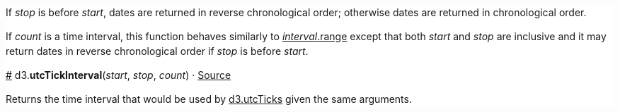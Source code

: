 If *stop* is before *start*, dates are returned in reverse chronological order; otherwise dates are returned in chronological order.

If *count* is a time interval, this function behaves similarly to [*interval*.range](#interval_range) except that both *start* and *stop* are inclusive and it may return dates in reverse chronological order if *stop* is before *start*.

<a name="utcTickInterval" href="#utcTickInterval">#</a> d3.<b>utcTickInterval</b>(<i>start</i>, <i>stop</i>, <i>count</i>) · [Source](https://github.com/d3/d3-time/blob/master/src/ticks.js)

Returns the time interval that would be used by [d3.utcTicks](#utcTicks) given the same arguments.

